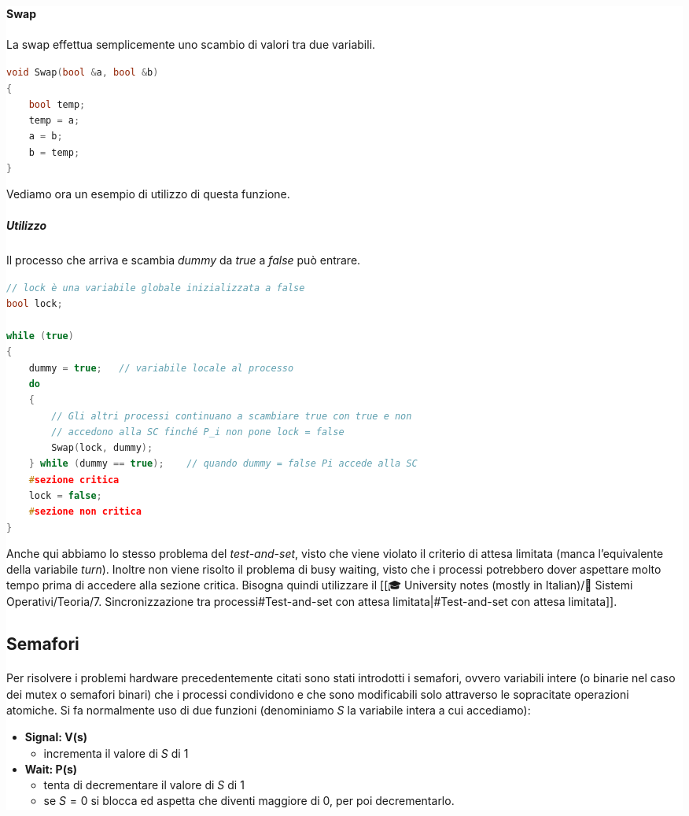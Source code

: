 #### Swap
La swap effettua semplicemente uno scambio di valori tra due variabili. 

```c
void Swap(bool &a, bool &b)
{
    bool temp;
    temp = a;
    a = b;
    b = temp;
}
```
Vediamo ora un esempio di utilizzo di questa funzione.

##### Utilizzo
Il processo che arriva e scambia _dummy_  da _true_ a _false_ può entrare.

```c
// lock è una variabile globale inizializzata a false
bool lock;

while (true)
{
    dummy = true;   // variabile locale al processo
    do
    {
        // Gli altri processi continuano a scambiare true con true e non
        // accedono alla SC finché P_i non pone lock = false
        Swap(lock, dummy);
    } while (dummy == true);    // quando dummy = false Pi accede alla SC
    #sezione critica
    lock = false;
    #sezione non critica
}
```

Anche qui abbiamo lo stesso problema del _test-and-set_, visto che viene violato il criterio di attesa limitata (manca l’equivalente della variabile _turn_). Inoltre non viene risolto il problema di busy waiting, visto che i processi potrebbero dover aspettare molto tempo prima di accedere alla sezione critica. Bisogna quindi utilizzare il [[🎓 University notes (mostly in Italian)/💾 Sistemi Operativi/Teoria/7. Sincronizzazione tra processi#Test-and-set con attesa limitata\|#Test-and-set con attesa limitata]].

## Semafori
Per risolvere i problemi hardware precedentemente citati sono stati introdotti i semafori, ovvero variabili intere (o binarie nel caso dei mutex o semafori binari) che i processi condividono e che sono modificabili solo attraverso le sopracitate operazioni atomiche. Si fa normalmente uso di due funzioni (denominiamo $S$ la variabile intera a cui accediamo):
-  **Signal: V(s)**
	- incrementa il valore di $S$ di $1$
- **Wait: P(s)**
	- tenta di decrementare il valore di $S$ di $1$
	- se $S = 0$ si blocca ed aspetta che diventi maggiore di $0$, per poi decrementarlo.


[^1]: Il primo processo che vuole accedere troverà _mutex_ a true ed entrerà (settando così _mutex_ a false), mentre gli altri processi si bloccheranno ad aspettare che ridiventi true. 